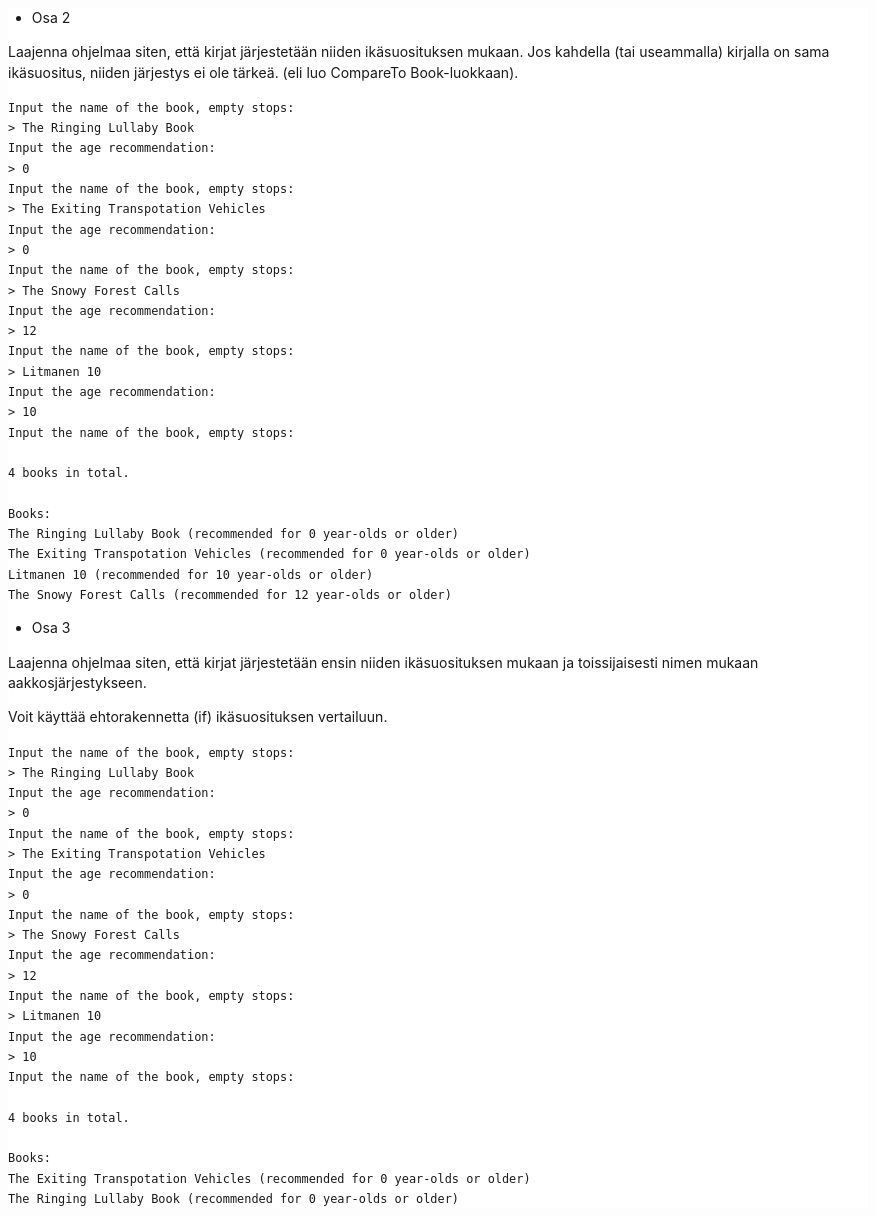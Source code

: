* Osa 2

Laajenna ohjelmaa siten, että kirjat järjestetään niiden ikäsuosituksen mukaan. Jos kahdella (tai useammalla) kirjalla on sama ikäsuositus, niiden järjestys ei ole tärkeä. (eli luo CompareTo Book-luokkaan).

```console
Input the name of the book, empty stops: 
> The Ringing Lullaby Book 
Input the age recommendation:
> 0
Input the name of the book, empty stops:
> The Exiting Transpotation Vehicles 
Input the age recommendation:
> 0
Input the name of the book, empty stops:
> The Snowy Forest Calls 
Input the age recommendation:
> 12
Input the name of the book, empty stops: 
> Litmanen 10 
Input the age recommendation:
> 10
Input the name of the book, empty stops:

4 books in total.

Books: 
The Ringing Lullaby Book (recommended for 0 year-olds or older) 
The Exiting Transpotation Vehicles (recommended for 0 year-olds or older) 
Litmanen 10 (recommended for 10 year-olds or older) 
The Snowy Forest Calls (recommended for 12 year-olds or older)
```

* Osa 3

Laajenna ohjelmaa siten, että kirjat järjestetään ensin niiden ikäsuosituksen mukaan ja toissijaisesti nimen mukaan aakkosjärjestykseen.

<Note>
Voit käyttää ehtorakennetta (if) ikäsuosituksen vertailuun.
</Note>

```console
Input the name of the book, empty stops: 
> The Ringing Lullaby Book 
Input the age recommendation:
> 0
Input the name of the book, empty stops:
> The Exiting Transpotation Vehicles 
Input the age recommendation:
> 0
Input the name of the book, empty stops:
> The Snowy Forest Calls 
Input the age recommendation:
> 12
Input the name of the book, empty stops: 
> Litmanen 10 
Input the age recommendation:
> 10
Input the name of the book, empty stops:

4 books in total.

Books: 
The Exiting Transpotation Vehicles (recommended for 0 year-olds or older) 
The Ringing Lullaby Book (recommended for 0 year-olds or older) 
```